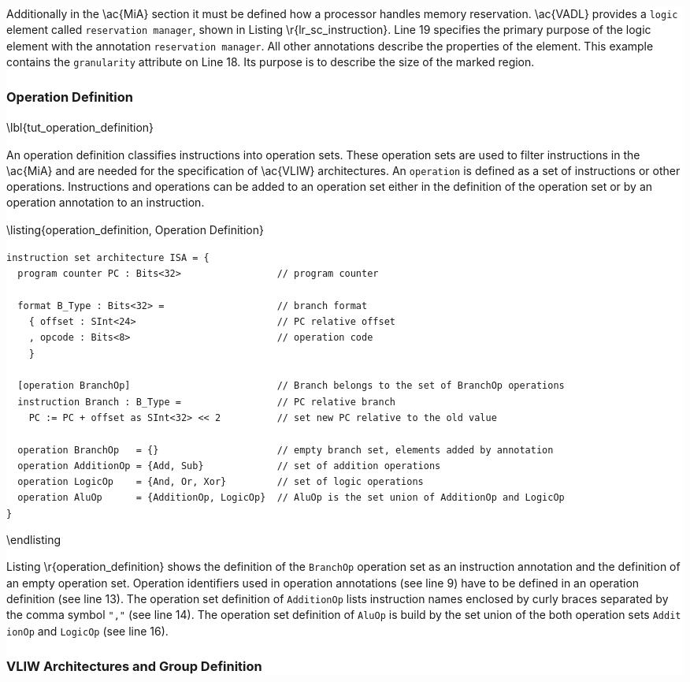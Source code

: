 Additionally in the \ac{MiA} section it must be defined how a processor handles memory reservation.
\ac{VADL} provides a `logic` element called `reservation manager`, shown in Listing \r{lr_sc_instruction}.
Line 19 specifies the primary purpose of the logic element with the annotation `reservation manager`.
All other annotations describe the properties of the element.
This example contains the `granularity` attribute on Line 18.
Its purpose is to describe the size of the marked region.


### Operation Definition

\lbl{tut_operation_definition}

An operation definition classifies instructions into operation sets.
These operation sets are used to filter instructions in the \ac{MiA} and are needed for the specification of \ac{VLIW} architectures.
An `operation` is defined as a set of instructions or other operations.
Instructions and operations can be added to an operation set either in the definition of the operation set or by an operation annotation to an instruction.

\listing{operation_definition, Operation Definition}
~~~{.vadl}
instruction set architecture ISA = {
  program counter PC : Bits<32>                 // program counter

  format B_Type : Bits<32> =                    // branch format
    { offset : SInt<24>                         // PC relative offset
    , opcode : Bits<8>                          // operation code
    }

  [operation BranchOp]                          // Branch belongs to the set of BranchOp operations
  instruction Branch : B_Type =                 // PC relative branch
    PC := PC + offset as SInt<32> << 2          // set new PC relative to the old value

  operation BranchOp   = {}                     // empty branch set, elements added by annotation 
  operation AdditionOp = {Add, Sub}             // set of addition operations
  operation LogicOp    = {And, Or, Xor}         // set of logic operations
  operation AluOp      = {AdditionOp, LogicOp}  // AluOp is the set union of AdditionOp and LogicOp
}
~~~
\endlisting

Listing \r{operation_definition} shows the definition of the `BranchOp` operation set as an instruction annotation and the definition of an empty operation set.
Operation identifiers used in operation annotations (see line 9) have to be defined in an operation definition (see line 13).
The operation set definition of `AdditionOp` lists instruction names enclosed by curly braces separated by the comma symbol `","` (see line 14).
The operation set definition of `AluOp` is build by the set union of the both operation sets `AdditionOp` and `LogicOp` (see line 16).


### VLIW Architectures and Group Definition
